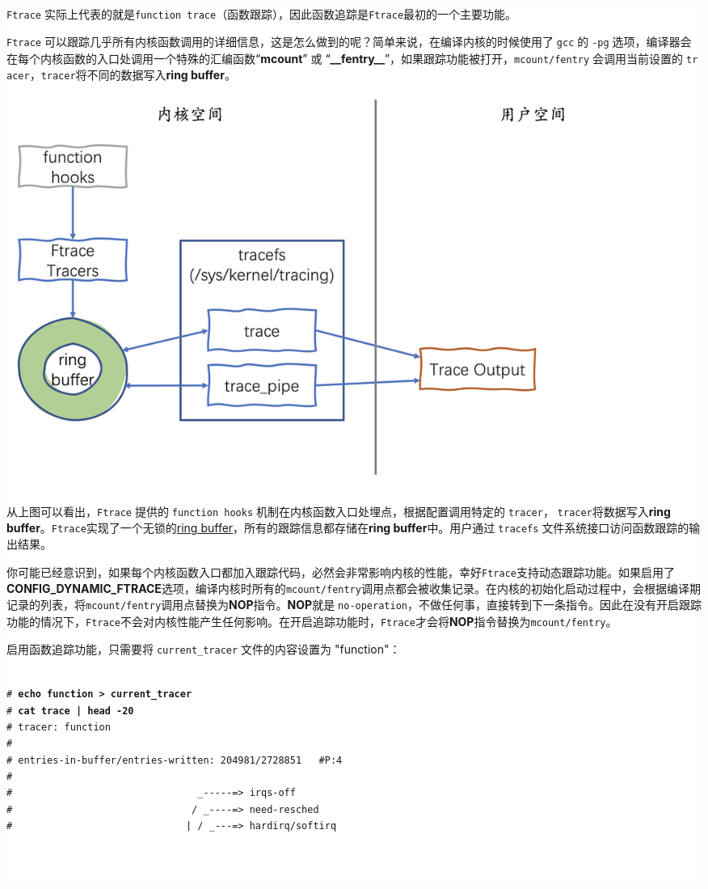 `Ftrace` 实际上代表的就是`function trace`（函数跟踪），因此函数追踪是`Ftrace`最初的一个主要功能。

`Ftrace` 可以跟踪几乎所有内核函数调用的详细信息，这是怎么做到的呢？简单来说，在编译内核的时候使用了 `gcc` 的 `-pg` 选项，编译器会在每个内核函数的入口处调用一个特殊的汇编函数“**mcount**” 或 “**\_\_fentry\_\_**”，如果跟踪功能被打开，`mcount/fentry` 会调用当前设置的 `tracer`，`tracer`将不同的数据写入**ring buffer**。

![ftrace](../../media/ftrace/ftrace.png)

从上图可以看出，`Ftrace` 提供的 `function hooks` 机制在内核函数入口处埋点，根据配置调用特定的 `tracer`， `tracer`将数据写入**ring buffer**。`Ftrace`实现了一个无锁的[ring buffer](https://www.kernel.org/doc/html/latest/trace/ring-buffer-design.html)，所有的跟踪信息都存储在**ring buffer**中。用户通过 `tracefs` 文件系统接口访问函数跟踪的输出结果。

你可能已经意识到，如果每个内核函数入口都加入跟踪代码，必然会非常影响内核的性能，幸好`Ftrace`支持动态跟踪功能。如果启用了**CONFIG_DYNAMIC_FTRACE**选项，编译内核时所有的`mcount/fentry`调用点都会被收集记录。在内核的初始化启动过程中，会根据编译期记录的列表，将`mcount/fentry`调用点替换为**NOP**指令。**NOP**就是 `no-operation`，不做任何事，直接转到下一条指令。因此在没有开启跟踪功能的情况下，`Ftrace`不会对内核性能产生任何影响。在开启追踪功能时，`Ftrace`才会将**NOP**指令替换为`mcount/fentry`。

启用函数追踪功能，只需要将 `current_tracer` 文件的内容设置为 "function"：

<pre><code>
# <b>echo function > current_tracer</b>
# <b>cat trace | head -20</b>
# tracer: function
#
# entries-in-buffer/entries-written: 204981/2728851   #P:4
#
#                                _-----=> irqs-off
#                               / _----=> need-resched
#                              | / _---=> hardirq/softirq